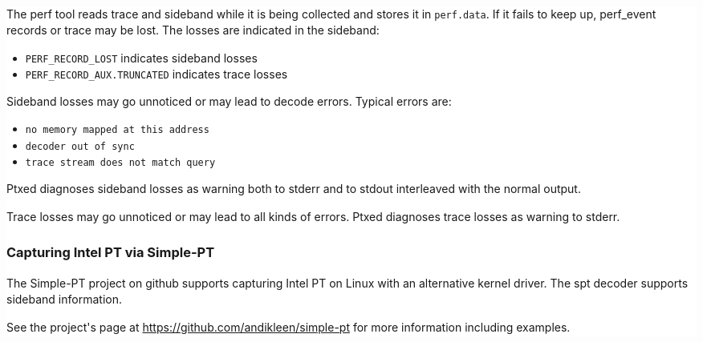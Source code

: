 The perf tool reads trace and sideband while it is being collected and stores it
in `perf.data`.  If it fails to keep up, perf_event records or trace may be
lost.  The losses are indicated in the sideband:

 * `PERF_RECORD_LOST`            indicates sideband losses
 * `PERF_RECORD_AUX.TRUNCATED`   indicates trace losses


Sideband losses may go unnoticed or may lead to decode errors.  Typical errors
are:

 * `no memory mapped at this address`
 * `decoder out of sync`
 * `trace stream does not match query`


Ptxed diagnoses sideband losses as warning both to stderr and to stdout
interleaved with the normal output.

Trace losses may go unnoticed or may lead to all kinds of errors.  Ptxed
diagnoses trace losses as warning to stderr.


### Capturing Intel PT via Simple-PT

The Simple-PT project on github supports capturing Intel PT on Linux with an
alternative kernel driver.  The spt decoder supports sideband information.

See the project's page at https://github.com/andikleen/simple-pt for more
information including examples.
